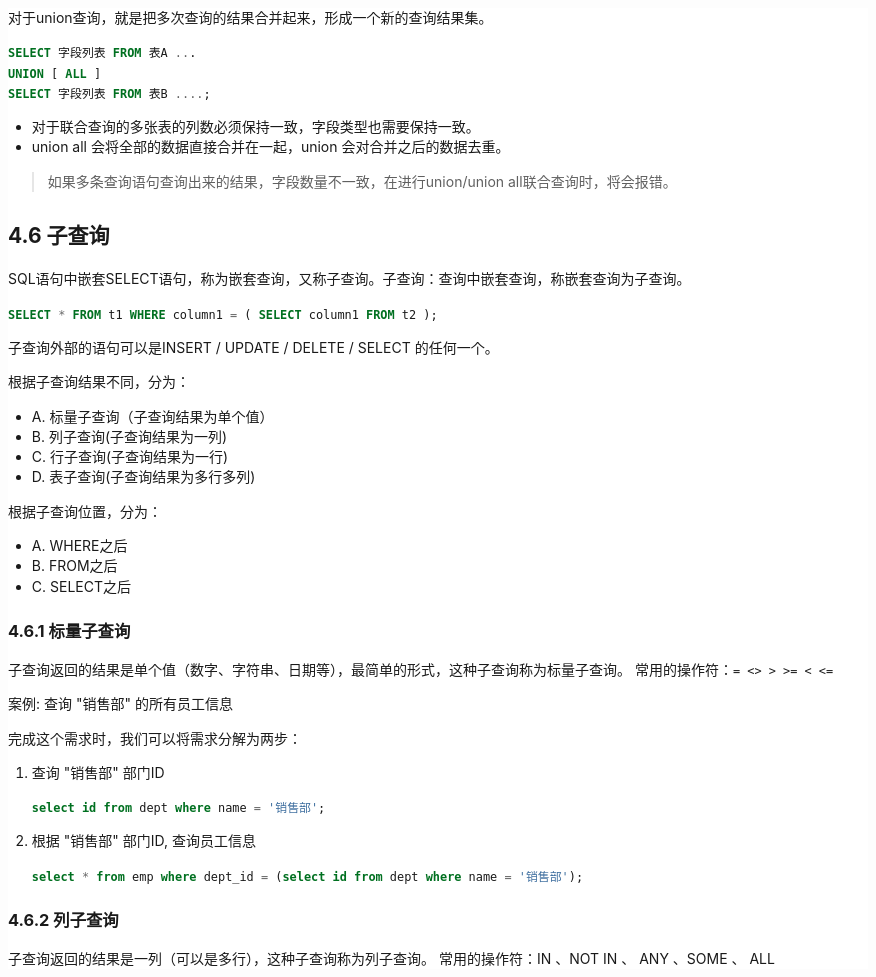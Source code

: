 对于union查询，就是把多次查询的结果合并起来，形成一个新的查询结果集。

```sql
SELECT 字段列表 FROM 表A ...
UNION [ ALL ]
SELECT 字段列表 FROM 表B ....;
```

- 对于联合查询的多张表的列数必须保持一致，字段类型也需要保持一致。 
- union all 会将全部的数据直接合并在一起，union 会对合并之后的数据去重。

> 如果多条查询语句查询出来的结果，字段数量不一致，在进行union/union all联合查询时，将会报错。

## 4.6 子查询

SQL语句中嵌套SELECT语句，称为嵌套查询，又称子查询。子查询：查询中嵌套查询，称嵌套查询为子查询。

```sql
SELECT * FROM t1 WHERE column1 = ( SELECT column1 FROM t2 );
```

子查询外部的语句可以是INSERT / UPDATE / DELETE / SELECT 的任何一个。

根据子查询结果不同，分为： 

- A. 标量子查询（子查询结果为单个值） 
- B. 列子查询(子查询结果为一列) 
- C. 行子查询(子查询结果为一行) 
- D. 表子查询(子查询结果为多行多列) 

根据子查询位置，分为： 

- A. WHERE之后 
- B. FROM之后 
- C. SELECT之后

### 4.6.1 标量子查询 

子查询返回的结果是单个值（数字、字符串、日期等），最简单的形式，这种子查询称为标量子查询。 常用的操作符：`= <> > >= < <=` 

案例: 查询 "销售部" 的所有员工信息 

完成这个需求时，我们可以将需求分解为两步： 

1. 查询 "销售部" 部门ID 

   ```sql
   select id from dept where name = '销售部';
   ```

2. 根据 "销售部" 部门ID, 查询员工信息

   ```sql
   select * from emp where dept_id = (select id from dept where name = '销售部');
   ```

### 4.6.2 列子查询 

子查询返回的结果是一列（可以是多行），这种子查询称为列子查询。 常用的操作符：IN 、NOT IN 、 ANY 、SOME 、 ALL
